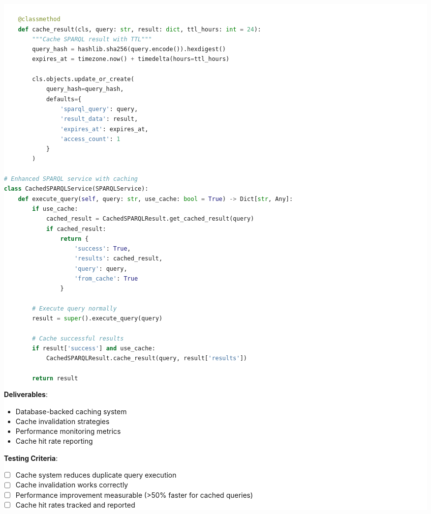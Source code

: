 ```python
    
    @classmethod
    def cache_result(cls, query: str, result: dict, ttl_hours: int = 24):
        """Cache SPARQL result with TTL"""
        query_hash = hashlib.sha256(query.encode()).hexdigest()
        expires_at = timezone.now() + timedelta(hours=ttl_hours)
        
        cls.objects.update_or_create(
            query_hash=query_hash,
            defaults={
                'sparql_query': query,
                'result_data': result,
                'expires_at': expires_at,
                'access_count': 1
            }
        )

# Enhanced SPARQL service with caching
class CachedSPARQLService(SPARQLService):
    def execute_query(self, query: str, use_cache: bool = True) -> Dict[str, Any]:
        if use_cache:
            cached_result = CachedSPARQLResult.get_cached_result(query)
            if cached_result:
                return {
                    'success': True,
                    'results': cached_result,
                    'query': query,
                    'from_cache': True
                }
        
        # Execute query normally
        result = super().execute_query(query)
        
        # Cache successful results
        if result['success'] and use_cache:
            CachedSPARQLResult.cache_result(query, result['results'])
        
        return result
```

**Deliverables**:
- Database-backed caching system
- Cache invalidation strategies
- Performance monitoring metrics
- Cache hit rate reporting

**Testing Criteria**:
- [ ] Cache system reduces duplicate query execution
- [ ] Cache invalidation works correctly
- [ ] Performance improvement measurable (>50% faster for cached queries)
- [ ] Cache hit rates tracked and reported
